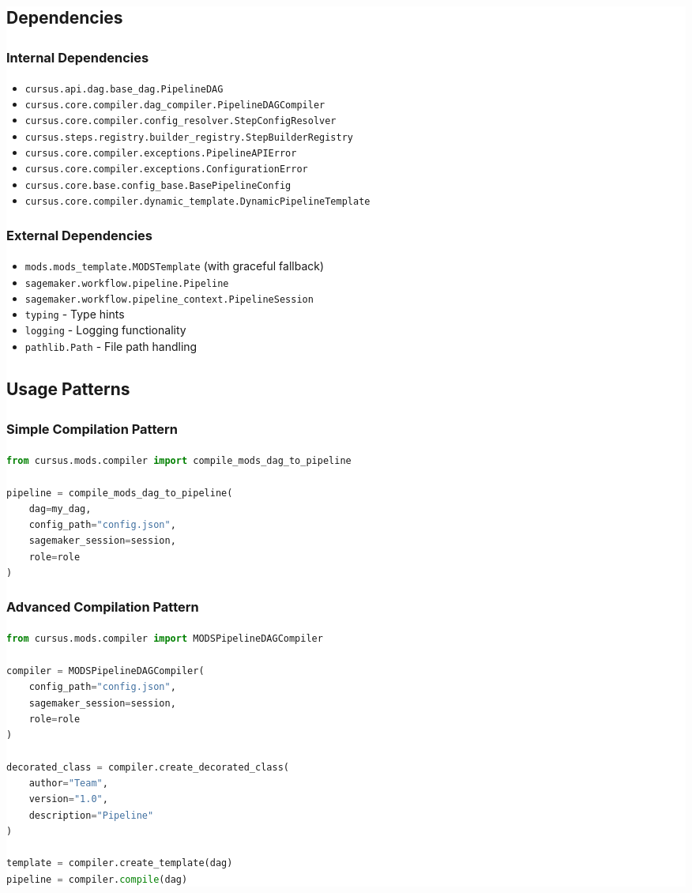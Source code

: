 ## Dependencies

### Internal Dependencies
- `cursus.api.dag.base_dag.PipelineDAG`
- `cursus.core.compiler.dag_compiler.PipelineDAGCompiler`
- `cursus.core.compiler.config_resolver.StepConfigResolver`
- `cursus.steps.registry.builder_registry.StepBuilderRegistry`
- `cursus.core.compiler.exceptions.PipelineAPIError`
- `cursus.core.compiler.exceptions.ConfigurationError`
- `cursus.core.base.config_base.BasePipelineConfig`
- `cursus.core.compiler.dynamic_template.DynamicPipelineTemplate`

### External Dependencies
- `mods.mods_template.MODSTemplate` (with graceful fallback)
- `sagemaker.workflow.pipeline.Pipeline`
- `sagemaker.workflow.pipeline_context.PipelineSession`
- `typing` - Type hints
- `logging` - Logging functionality
- `pathlib.Path` - File path handling

## Usage Patterns

### Simple Compilation Pattern
```python
from cursus.mods.compiler import compile_mods_dag_to_pipeline

pipeline = compile_mods_dag_to_pipeline(
    dag=my_dag,
    config_path="config.json",
    sagemaker_session=session,
    role=role
)
```

### Advanced Compilation Pattern
```python
from cursus.mods.compiler import MODSPipelineDAGCompiler

compiler = MODSPipelineDAGCompiler(
    config_path="config.json",
    sagemaker_session=session,
    role=role
)

decorated_class = compiler.create_decorated_class(
    author="Team",
    version="1.0",
    description="Pipeline"
)

template = compiler.create_template(dag)
pipeline = compiler.compile(dag)
```
